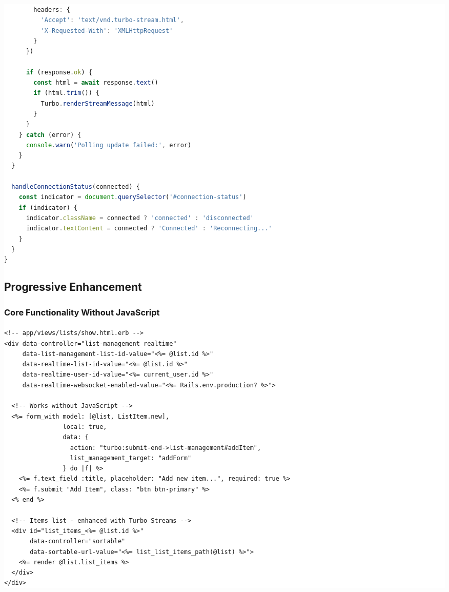 ```javascript
        headers: {
          'Accept': 'text/vnd.turbo-stream.html',
          'X-Requested-With': 'XMLHttpRequest'
        }
      })
      
      if (response.ok) {
        const html = await response.text()
        if (html.trim()) {
          Turbo.renderStreamMessage(html)
        }
      }
    } catch (error) {
      console.warn('Polling update failed:', error)
    }
  }

  handleConnectionStatus(connected) {
    const indicator = document.querySelector('#connection-status')
    if (indicator) {
      indicator.className = connected ? 'connected' : 'disconnected'
      indicator.textContent = connected ? 'Connected' : 'Reconnecting...'
    }
  }
}
```

## Progressive Enhancement

### Core Functionality Without JavaScript

```erb
<!-- app/views/lists/show.html.erb -->
<div data-controller="list-management realtime" 
     data-list-management-list-id-value="<%= @list.id %>"
     data-realtime-list-id-value="<%= @list.id %>"
     data-realtime-user-id-value="<%= current_user.id %>"
     data-realtime-websocket-enabled-value="<%= Rails.env.production? %>">

  <!-- Works without JavaScript -->
  <%= form_with model: [@list, ListItem.new], 
                local: true, 
                data: { 
                  action: "turbo:submit-end->list-management#addItem",
                  list_management_target: "addForm" 
                } do |f| %>
    <%= f.text_field :title, placeholder: "Add new item...", required: true %>
    <%= f.submit "Add Item", class: "btn btn-primary" %>
  <% end %>

  <!-- Items list - enhanced with Turbo Streams -->
  <div id="list_items_<%= @list.id %>" 
       data-controller="sortable"
       data-sortable-url-value="<%= list_list_items_path(@list) %>">
    <%= render @list.list_items %>
  </div>
</div>
```
